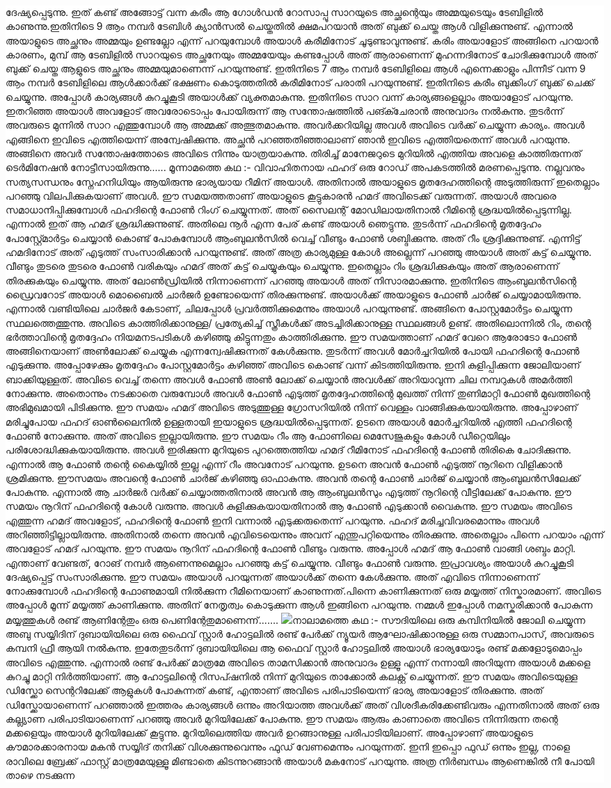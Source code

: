 ദേഷ്യപ്പെടുന്നു. ഇത് കണ്ട് അങ്ങോട്ട് വന്ന കരീം ആ ഗോൾഡൻ റോസാപ്പൂ സാറയുടെ അച്ഛന്റെയും അമ്മയുടെയും ടേബിളിൽ കാണുന്നു.ഇതിനിടെ 9 ആം നമ്പർ ടേബിൾ ക്യാൻസൽ ചെയ്തതിൽ ക്ഷമപറയാൻ അത് ബുക്ക് ചെയ്ത ആൾ വിളിക്കുന്നുണ്ട്. എന്നാൽ അയാളുടെ അച്ഛനും അമ്മയും ഉണ്ടല്ലോ എന്ന് പറയുമ്പോൾ അയാൾ കരീമിനോട് ചൂടുണ്ടാവുന്നുണ്ട്. കരിം അയാളോട് അങ്ങിനെ പറയാൻ കാരണം, മുമ്പ് ആ ടേബിളിൽ സാറയുടെ അച്ഛനേയും അമ്മയേയും കണ്ടപ്പോൾ അത് ആരാണെന്ന് മുഹന്നദിനോട് ചോദിക്കുമ്പോൾ അത് ബുക്ക് ചെയ്ത ആളുടെ അച്ഛനും അമ്മയുമാണെന്ന് പറയുന്നുണ്ട്. ഇതിനിടെ 7 ആം നമ്പർ ടേബിളിലെ ആൾ എന്നെക്കാളും പിന്നീട് വന്ന 9 ആം നമ്പർ ടേബിളിലെ ആൾക്കാർക്ക് ഭക്ഷണം കൊടുത്തതിൽ കരീമിനോട് പരാതി പറയുന്നുണ്ട്. ഇതിനിടെ കരീം ബുക്കിംഗ് ബുക്ക് ചെക്ക് ചെയ്യുന്നു. അപ്പോൾ കാര്യങ്ങൾ കുറച്ചുകൂടി അയാൾക്ക് വ്യക്തമാകുന്നു. ഇതിനിടെ സാറ വന്ന് കാര്യങ്ങളെല്ലാം അയാളോട് പറയുന്നു. ഇതറിഞ്ഞ അയാൾ അവളോട് അവരോടൊപ്പം പോയിരുന്ന് ആ സന്തോഷത്തിൽ പങ്ക്ചേരാൻ അനുവാദം നൽകുന്നു. തുടർന്ന് അവരുടെ മുന്നിൽ സാറ എത്തുമ്പോൾ ആ അമ്മക്ക് അത്ഭുതമാകുന്നു. അവർക്കറിയില്ല അവൾ അവിടെ വർക്ക് ചെയ്യുന്ന കാര്യം. അവൾ എങ്ങിനെ ഇവിടെ എത്തിയെന്ന് അന്വേഷിക്കുന്നു. അച്ഛൻ പറഞ്ഞതിഞ്ഞാലാണ് ഞാൻ ഇവിടെ എത്തിയതെന്ന് അവൾ പറയുന്നു. അങ്ങിനെ അവർ സന്തോഷത്തോടെ അവിടെ നിന്നും യാത്രയാകുന്നു. തിരിച്ച് മാനേജറുടെ മുറിയിൽ എത്തിയ അവളെ കാത്തിരുന്നത് ടെർമിനേഷൻ നോട്ടീസായിരുന്നു...... മൂന്നാമത്തെ കഥ :- വിവാഹിതനായ ഫഹദ് ഒരു റോഡ് അപകടത്തിൽ മരണപ്പെടുന്നു. നല്ലവനും സത്യസന്ധനും സ്നേഹനിധിയും ആയിരുന്നു ഭാര്യയായ റീമിന് അയാൾ. അതിനാൽ അയാളുടെ മൃതദേഹത്തിന്റെ അടുത്തിരുന്ന് ഇതെല്ലാം പറഞ്ഞു വിലപിക്കുകയാണ് അവൾ. ഈ സമയത്തതാണ് അയാളുടെ കൂട്ടുകാരൻ ഹമദ് അവിടെക്ക് വരുന്നത്. അയാൾ അവരെ സമാധാനിപ്പിക്കുമ്പോൾ ഫഹദിന്റെ ഫോൺ റിംഗ് ചെയ്യുന്നത്. അത് സൈലന്റ് മോഡിലായതിനാൽ റീമിന്റെ ശ്രദ്ധയിൽപ്പെടുന്നില്ല. എന്നാൽ ഇത് ആ ഹമദ് ശ്രദ്ധിക്കുന്നുണ്ട്. അതിലെ നൂർ എന്ന പേര് കണ്ട് അയാൾ ഞെട്ടുന്നു. തുടർന്ന് ഫഹദിന്റെ മൃതദ്ദേഹം പോസ്റ്റ്മോർട്ടം ചെയ്യാൻ കൊണ്ട് പോകുമ്പോൾ ആംബുലൻസിൽ വെച്ച് വീണ്ടും ഫോൺ ശബ്ദിക്കുന്നു. അത് റീം ശ്രദ്ദിക്കുന്നുണ്ട്. എന്നിട്ട് ഹമദിനോട് അത് എടുത്ത് സംസാരിക്കാൻ പറയുന്നുണ്ട്. അത് അത്ര കാര്യമുള്ള കോൾ അല്ലെന്ന് പറഞ്ഞു അയാൾ അത് കട്ട് ചെയ്യുന്നു. വീണ്ടും തുടരെ തുടരെ ഫോൺ വരികയും ഹമദ് അത് കട്ട് ചെയ്യുകയും ചെയ്യുന്നു. ഇതെല്ലാം റിം ശ്രദ്ധിക്കുകയും അത് ആരാണെന്ന് തിരക്കുകയും ചെയ്യുന്നു. അത് ലോൺഡ്രിയിൽ നിന്നാണെന്ന് പറഞ്ഞു അയാൾ അത് നിസാരമാക്കുന്നു. ഇതിനിടെ ആംബുലൻസിന്റെ ഡ്രൈവറോട് അയാൾ മൊബൈൽ ചാർജർ ഉണ്ടോയെന്ന് തിരക്കുന്നുണ്ട്. അയാൾക്ക് അയാളുടെ ഫോൺ ചാർജ് ചെയ്യാമായിരുന്നു. എന്നാൽ വണ്ടിയിലെ ചാർജർ കേടാണ്, ചിലപ്പോൾ പ്രവർത്തിക്കുമെന്നും അയാൾ പറയുന്നുണ്ട്. അങ്ങിനെ പോസ്റ്റമോർട്ടം ചെയ്യുന്ന സ്ഥലത്തെത്തുന്നു. അവിടെ കാത്തിരിക്കാനുള്ള/ പ്രത്യേകിച്ച് സ്ത്രീകൾക്ക് അടച്ചിരിക്കാനുള്ള സ്ഥലങ്ങൾ ഉണ്ട്. അതിലൊന്നിൽ റിം, തന്റെ ഭർത്താവിന്റെ മൃതദ്ദേഹം നിയമനടപടികൾ കഴിഞ്ഞു കിട്ടുന്നതും കാത്തിരിക്കുന്നു. ഈ സമയത്താണ് ഹമദ് വേറെ ആരോടോ ഫോൺ അങ്ങിനെയാണ് അൺലോക്ക് ചെയ്യുക എന്നന്വേഷിക്കുന്നത് കേൾക്കുന്നു. തുടർന്ന് അവൾ മോർച്ചറിയിൽ പോയി ഫഹദിന്റെ ഫോൺ എടുക്കുന്നു. അപ്പോഴേക്കും മൃതദ്ദേഹം പോസ്റ്റമോർട്ടം കഴിഞ്ഞ് അവിടെ കൊണ്ട് വന്ന് കിടത്തിയിരുന്നു. ഇനി കുളിപ്പിക്കുന്ന ജോലിയാണ് ബാക്കിയുള്ളത്. അവിടെ വെച്ച് തന്നെ അവൾ ഫോൺ അൺ ലോക്ക് ചെയ്യാൻ അവൾക്ക് അറിയാവുന്ന ചില നമ്പറുകൾ അമർത്തി നോക്കുന്നു. അതൊന്നും നടക്കാതെ വരുമ്പോൾ അവൾ ഫോൺ എടുത്ത് മൃതദ്ദേഹത്തിന്റെ മുഖത്ത് നിന്ന് തുണിമാറ്റി ഫോൺ മുഖത്തിന്റെ അഭിമുഖമായി പിടിക്കുന്നു. ഈ സമയം ഹമദ് അവിടെ അടുത്തുള്ള ഗ്രോസറിയിൽ നിന്ന് വെള്ളം വാങ്ങിക്കുകയായിരുന്നു. അപ്പോഴാണ് മരിച്ചുപോയ ഫഹദ് ഓൺലൈനിൽ ഉള്ളതായി ഇയാളുടെ ശ്രദ്ധയിൽപ്പെടുന്നത്. ഉടനെ അയാൾ മോർച്ചറിയിൽ എത്തി ഫഹദിന്റെ ഫോൺ നോക്കുന്നു. അത് അവിടെ ഇല്ലായിരുന്നു. ഈ സമയം റീം ആ ഫോണിലെ മെസേജുകളും കോൾ ഡീറ്റെയിലും പരിശോദ്ധിക്കുകയായിരുന്നു. അവൾ ഇരിക്കുന്ന മുറിയുടെ പുറത്തെത്തിയ ഹമദ് റീമിനോട് ഫഹദിന്റെ ഫോൺ തിരികെ ചോദിക്കുന്നു. എന്നാൽ ആ ഫോൺ തന്റെ കൈയ്യിൽ ഇല്ല എന്ന് റീം അവനോട് പറയുന്നു. ഉടനെ അവൻ ഫോൺ എടുത്ത് നൂറിനെ വിളിക്കാൻ ശ്രമിക്കുന്നു. ഈസമയം അവന്റെ ഫോൺ ചാർജ് കഴിഞ്ഞു ഓഫാകുന്നു. അവൻ തന്റെ ഫോൺ ചാർജ് ചെയ്യാൻ ആംബുലൻസിലേക്ക് പോകുന്നു. എന്നാൽ ആ ചാർജർ വർക്ക് ചെയ്യാത്തതിനാൽ അവൻ ആ ആംബുലൻസും എടുത്ത് നൂറിന്റെ വീട്ടിലേക്ക് പോകുന്നു. ഈ സമയം നൂറിന് ഫഹദിന്റെ കോൾ വരുന്നു. അവൾ കുളിക്കുകയായതിനാൽ ആ ഫോൺ എടുക്കാൻ വൈകുന്നു. ഈ സമയം അവിടെ എത്തുന്ന ഹമദ് അവളോട്, ഫഹദിന്റെ ഫോൺ ഇനി വന്നാൽ എടുക്കരുതെന്ന് പറയുന്നു. ഫഹദ് മരിച്ചവിവരമൊന്നും അവൾ അറിഞ്ഞിട്ടില്ലായിരുന്നു. അതിനാൽ തന്നെ അവൻ എവിടെയെന്നും അവന് എന്തുപറ്റിയെന്നും തിരക്കുന്നു. അതെല്ലാം പിന്നെ പറയാം എന്ന് അവളോട് ഹമദ് പറയുന്നു. ഈ സമയം നൂറിന് ഫഹദിന്റെ ഫോൺ വീണ്ടും വരുന്നു. അപ്പോൾ ഹമദ് ആ ഫോൺ വാങ്ങി ശബ്ദം മാറ്റി. എന്താണ് വേണ്ടത്, റോങ് നമ്പർ ആണെന്നുമെല്ലാം പറഞ്ഞു കട്ട് ചെയ്യുന്നു. വീണ്ടും ഫോൺ വരുന്നു. ഇപ്രാവശ്യം അയാൾ കുറച്ചുകൂടി ദേഷ്യപ്പെട്ട് സംസാരിക്കുന്നു. ഈ സമയം അയാൾ പറയുന്നത് അയാൾക്ക് തന്നെ കേൾക്കുന്നു. അത് എവിടെ നിന്നാണെന്ന് നോക്കുമ്പോൾ ഫഹദിന്റെ ഫോണുമായി നിൽക്കുന്ന റീമിനെയാണ് കാണുന്നത്.പിന്നെ കാണിക്കുന്നത് ഒരു മയ്യത്ത് നിസ്കാരമാണ്. അവിടെ അപ്പോൾ മൂന്ന് മയ്യത്ത് കാണിക്കുന്നു. അതിന് നേതൃത്വം കൊടുക്കുന്ന ആൾ ഇങ്ങിനെ പറയുന്നു. നമ്മൾ ഇപ്പോൾ നമസ്കരിക്കാൻ പോകുന്ന മയ്യത്തുകൾ രണ്ട് ആണിന്റേതും ഒരു പെണിന്റേതുമാണെന്ന്....... ![](https://cdn.boolokam.com/articles/2023/01/666-1.jpg)നാലാമത്തെ കഥ :- സൗദിയിലെ ഒരു കമ്പിനിയിൽ ജോലി ചെയ്യുന്ന അബു സയ്യിദിന് ദുബായിയിലെ ഒരു ഫൈവ് സ്റ്റാർ ഹോട്ടലിൽ രണ്ട് പേർക്ക് ന്യൂയർ ആഘോഷിക്കാനുള്ള ഒരു സമ്മാനപാസ്, അവരുടെ കമ്പനി ഫ്രീ ആയി നൽകുന്നു. ഇതേതുടർന്ന് ദുബായിയിലെ ആ ഫൈവ് സ്റ്റാർ ഹോട്ടലിൽ അയാൾ ഭാര്യയോടും രണ്ട് മക്കളോടുമൊപ്പം അവിടെ എത്തുന്നു. എന്നാൽ രണ്ട് പേർക്ക് മാത്രമേ അവിടെ താമസിക്കാൻ അനുവാദം ഉള്ളൂ എന്ന് നന്നായി അറിയുന്ന അയാൾ മക്കളെ കുറച്ചു മാറ്റി നിർത്തിയാണ്. ആ ഹോട്ടലിന്റെ റിസപ്ഷനിൽ നിന്ന് മുറിയുടെ താക്കോൽ കലക്റ്റ് ചെയ്യുന്നത്. ഈ സമയം അവിടെയുള്ള ഡിസ്ക്കോ സെന്ററിലേക്ക് ആളുകൾ പോകുന്നത് കണ്ട്, എന്താണ് അവിടെ പരിപാടിയെന്ന് ഭാര്യ അയാളോട് തിരക്കുന്നു. അത് ഡിസ്ക്കോയാണെന്ന് പറഞ്ഞാൽ ഇത്തരം കാര്യങ്ങൾ ഒന്നും അറിയാത്ത അവൾക്ക് അത് വിശദീകരിക്കേണ്ടിവരും എന്നതിനാൽ അത് ഒരു കല്ല്യാണ പരിപാടിയാണെന്ന് പറഞ്ഞു അവർ മുറിയിലേക്ക് പോകുന്നു. ഈ സമയം ആരും കാണാതെ അവിടെ നിന്നിരുന്ന തന്റെ മക്കളെയും അയാൾ മുറിയിലേക്ക് കൂട്ടുന്നു. മുറിയിലെത്തിയ അവർ ഉറങ്ങാനുള്ള പരിപാടിയിലാണ്. അപ്പോഴാണ് അയാളുടെ കൗമാരക്കാരനായ മകൻ സയ്യിദ് തനിക്ക് വിശക്കുന്നുവെന്നും ഫുഡ് വേണമെന്നും പറയുന്നത്. ഇനി ഇപ്പൊ ഫുഡ് ഒന്നും ഇല്ല, നാളെ രാവിലെ ബ്രേക്ക് ഫാസ്റ്റ് മാത്രമേയുള്ളൂ മിണ്ടാതെ കിടന്നുറങ്ങാൻ അയാൾ മകനോട് പറയുന്നു. അത്ര നിർബന്ധം ആണെങ്കിൽ നീ പോയി താഴെ നടക്കുന്ന